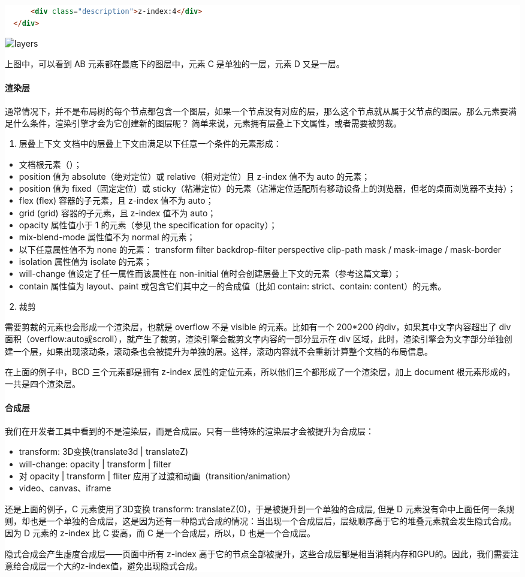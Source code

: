 ``` html
      <div class="description">z-index:4</div>
  </div>
```

![layers](https://img10.360buyimg.com/imagetools/jfs/t1/72941/3/22352/81411/635a9cb8E1be1030b/23f2041c348a327d.png)

上图中，可以看到 AB 元素都在最底下的图层中，元素 C 是单独的一层，元素 D 又是一层。

#### 渲染层

通常情况下，并不是布局树的每个节点都包含一个图层，如果一个节点没有对应的层，那么这个节点就从属于父节点的图层。那么元素要满足什么条件，渲染引擎才会为它创建新的图层呢？ 简单来说，元素拥有层叠上下文属性，或者需要被剪裁。

1. 层叠上下文
文档中的层叠上下文由满足以下任意一个条件的元素形成：
- 文档根元素（<html>）；
- position 值为 absolute（绝对定位）或 relative（相对定位）且 z-index 值不为 auto 的元素；
- position 值为 fixed（固定定位）或 sticky（粘滞定位）的元素（沾滞定位适配所有移动设备上的浏览器，但老的桌面浏览器不支持）；
- flex (flex) 容器的子元素，且 z-index 值不为 auto；
- grid (grid) 容器的子元素，且 z-index 值不为 auto；
- opacity 属性值小于 1 的元素（参见 the specification for opacity）；
- mix-blend-mode 属性值不为 normal 的元素；
- 以下任意属性值不为 none 的元素：
    transform
    filter
    backdrop-filter
    perspective
    clip-path
    mask / mask-image / mask-border
- isolation 属性值为 isolate 的元素；
- will-change 值设定了任一属性而该属性在 non-initial 值时会创建层叠上下文的元素（参考这篇文章）；
- contain 属性值为 layout、paint 或包含它们其中之一的合成值（比如 contain: strict、contain: content）的元素。

2. 裁剪

需要剪裁的元素也会形成一个渲染层，也就是 overflow 不是 visible 的元素。比如有一个 200*200 的div，如果其中文字内容超出了 div 面积（overflow:auto或scroll），就产生了裁剪，渲染引擎会裁剪文字内容的一部分显示在 div 区域，此时，渲染引擎会为文字部分单独创建一个层，如果出现滚动条，滚动条也会被提升为单独的层。这样，滚动内容就不会重新计算整个文档的布局信息。

在上面的例子中，BCD 三个元素都是拥有 z-index 属性的定位元素，所以他们三个都形成了一个渲染层，加上 document 根元素形成的，一共是四个渲染层。

#### 合成层

我们在开发者工具中看到的不是渲染层，而是合成层。只有一些特殊的渲染层才会被提升为合成层：

- transform: 3D变换(translate3d | translateZ)
- will-change: opacity | transform | filter
- 对 opacity | transform | fliter 应用了过渡和动画（transition/animation）
- video、canvas、iframe

还是上面的例子，C 元素使用了3D变换 transform: translateZ(0)，于是被提升到一个单独的合成层, 但是 D 元素没有命中上面任何一条规则，却也是一个单独的合成层，这是因为还有一种隐式合成的情况：当出现一个合成层后，层级顺序高于它的堆叠元素就会发生隐式合成。因为 D 元素的 z-index 比 C 要高，而 C 是一个合成层，所以，D 也是一个合成层。

隐式合成会产生虚度合成层——页面中所有 z-index 高于它的节点全部被提升，这些合成层都是相当消耗内存和GPU的。因此，我们需要注意给合成层一个大的z-index值，避免出现隐式合成。
